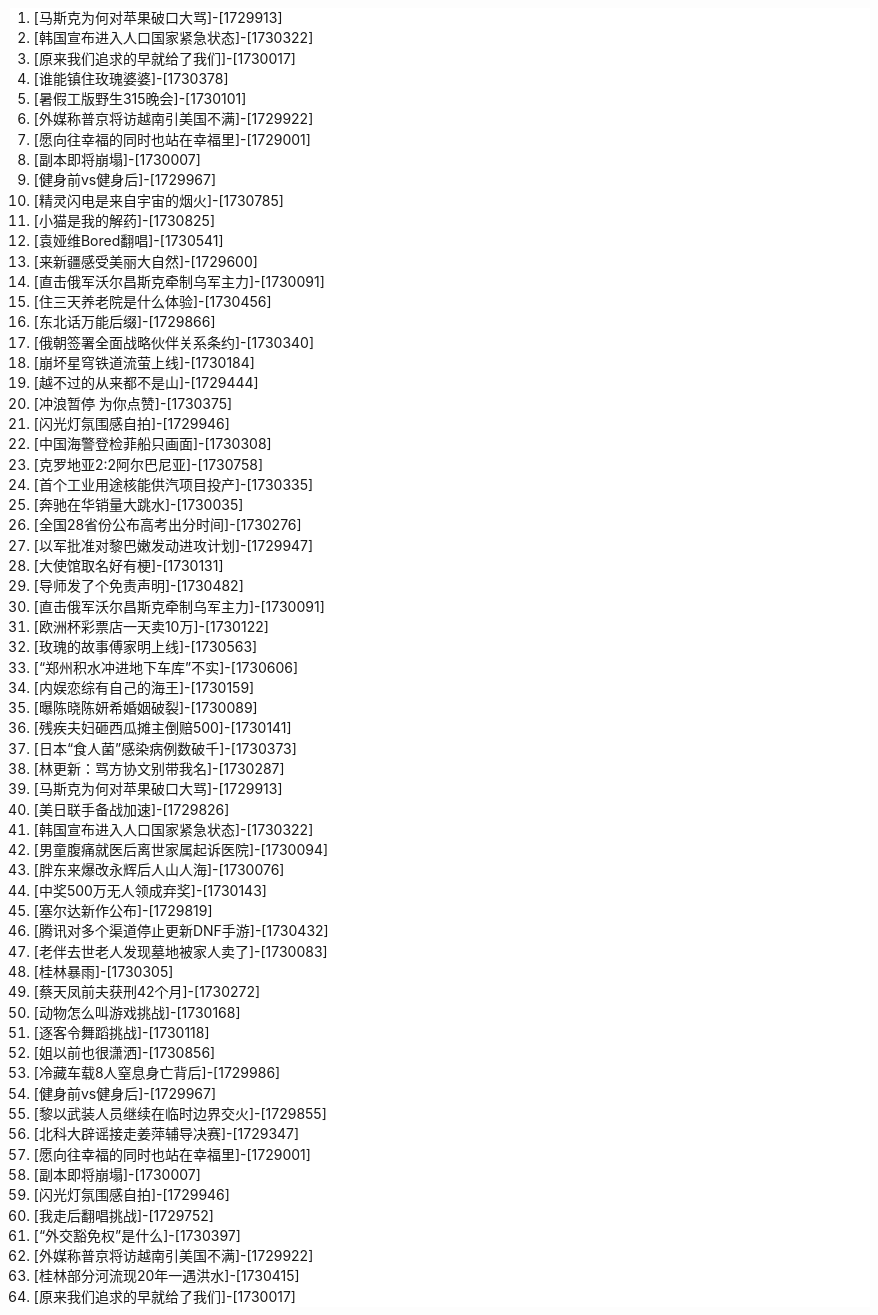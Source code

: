 1. [马斯克为何对苹果破口大骂]-[1729913]
1. [韩国宣布进入人口国家紧急状态]-[1730322]
1. [原来我们追求的早就给了我们]-[1730017]
1. [谁能镇住玫瑰婆婆]-[1730378]
1. [暑假工版野生315晚会]-[1730101]
1. [外媒称普京将访越南引美国不满]-[1729922]
1. [愿向往幸福的同时也站在幸福里]-[1729001]
1. [副本即将崩塌]-[1730007]
1. [健身前vs健身后]-[1729967]
1. [精灵闪电是来自宇宙的烟火]-[1730785]
1. [小猫是我的解药]-[1730825]
1. [袁娅维Bored翻唱]-[1730541]
1. [来新疆感受美丽大自然]-[1729600]
1. [直击俄军沃尔昌斯克牵制乌军主力]-[1730091]
1. [住三天养老院是什么体验]-[1730456]
1. [东北话万能后缀]-[1729866]
1. [俄朝签署全面战略伙伴关系条约]-[1730340]
1. [崩坏星穹铁道流萤上线]-[1730184]
1. [越不过的从来都不是山]-[1729444]
1. [冲浪暂停 为你点赞]-[1730375]
1. [闪光灯氛围感自拍]-[1729946]
1. [中国海警登检菲船只画面]-[1730308]
1. [克罗地亚2:2阿尔巴尼亚]-[1730758]
1. [首个工业用途核能供汽项目投产]-[1730335]
1. [奔驰在华销量大跳水]-[1730035]
1. [全国28省份公布高考出分时间]-[1730276]
1. [以军批准对黎巴嫩发动进攻计划]-[1729947]
1. [大使馆取名好有梗]-[1730131]
1. [导师发了个免责声明]-[1730482]
1. [直击俄军沃尔昌斯克牵制乌军主力]-[1730091]
1. [欧洲杯彩票店一天卖10万]-[1730122]
1. [玫瑰的故事傅家明上线]-[1730563]
1. [“郑州积水冲进地下车库”不实]-[1730606]
1. [内娱恋综有自己的海王]-[1730159]
1. [曝陈晓陈妍希婚姻破裂]-[1730089]
1. [残疾夫妇砸西瓜摊主倒赔500]-[1730141]
1. [日本“食人菌”感染病例数破千]-[1730373]
1. [林更新：骂方协文别带我名]-[1730287]
1. [马斯克为何对苹果破口大骂]-[1729913]
1. [美日联手备战加速]-[1729826]
1. [韩国宣布进入人口国家紧急状态]-[1730322]
1. [男童腹痛就医后离世家属起诉医院]-[1730094]
1. [胖东来爆改永辉后人山人海]-[1730076]
1. [中奖500万无人领成弃奖]-[1730143]
1. [塞尔达新作公布]-[1729819]
1. [腾讯对多个渠道停止更新DNF手游]-[1730432]
1. [老伴去世老人发现墓地被家人卖了]-[1730083]
1. [桂林暴雨]-[1730305]
1. [蔡天凤前夫获刑42个月]-[1730272]
1. [动物怎么叫游戏挑战]-[1730168]
1. [逐客令舞蹈挑战]-[1730118]
1. [姐以前也很潇洒]-[1730856]
1. [冷藏车载8人窒息身亡背后]-[1729986]
1. [健身前vs健身后]-[1729967]
1. [黎以武装人员继续在临时边界交火]-[1729855]
1. [北科大辟谣接走姜萍辅导决赛]-[1729347]
1. [愿向往幸福的同时也站在幸福里]-[1729001]
1. [副本即将崩塌]-[1730007]
1. [闪光灯氛围感自拍]-[1729946]
1. [我走后翻唱挑战]-[1729752]
1. [“外交豁免权”是什么]-[1730397]
1. [外媒称普京将访越南引美国不满]-[1729922]
1. [桂林部分河流现20年一遇洪水]-[1730415]
1. [原来我们追求的早就给了我们]-[1730017]